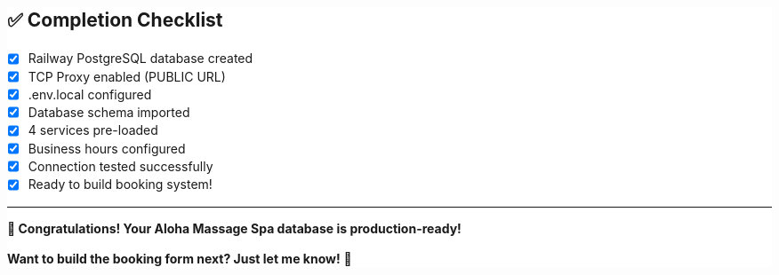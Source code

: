 
## ✅ Completion Checklist

- [x] Railway PostgreSQL database created
- [x] TCP Proxy enabled (PUBLIC URL)
- [x] .env.local configured
- [x] Database schema imported
- [x] 4 services pre-loaded
- [x] Business hours configured
- [x] Connection tested successfully
- [x] Ready to build booking system!

---

**🎉 Congratulations! Your Aloha Massage Spa database is production-ready!**

**Want to build the booking form next? Just let me know!** 🚀
